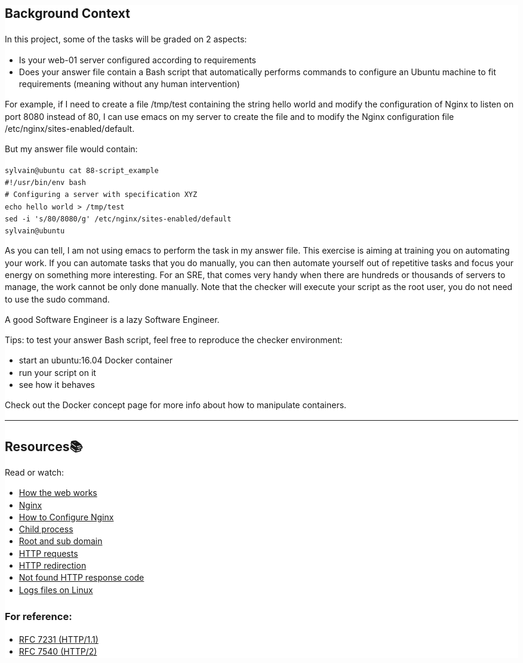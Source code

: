 ## Background Context

In this project, some of the tasks will be graded on 2 aspects:
* Is your web-01 server configured according to requirements
* Does your answer file contain a Bash script that automatically performs commands to configure an Ubuntu machine to fit requirements (meaning without any human intervention)

For example, if I need to create a file /tmp/test containing the string hello world and modify the configuration of Nginx to listen on port 8080 instead of 80, I can use emacs on my server to create the file and to modify the Nginx configuration file /etc/nginx/sites-enabled/default.

But my answer file would contain:
```
sylvain@ubuntu cat 88-script_example
#!/usr/bin/env bash
# Configuring a server with specification XYZ
echo hello world > /tmp/test
sed -i 's/80/8080/g' /etc/nginx/sites-enabled/default
sylvain@ubuntu
```
As you can tell, I am not using emacs to perform the task in my answer file. This exercise is aiming at training you on automating your work. If you can automate tasks that you do manually, you can then automate yourself out of repetitive tasks and focus your energy on something more interesting. For an SRE, that comes very handy when there are hundreds or thousands of servers to manage, the work cannot be only done manually. Note that the checker will execute your script as the root user, you do not need to use the sudo command.

A good Software Engineer is a lazy Software Engineer.

Tips: to test your answer Bash script, feel free to reproduce the checker environment:
* start an ubuntu:16.04 Docker container
* run your script on it
* see how it behaves

Check out the Docker concept page for more info about how to manipulate containers.

---
## Resources:books:
Read or watch:
* [How the web works](https://intranet.hbtn.io/rltoken/4tRRzyyETAySzU-bgNGLSw)
* [Nginx](https://intranet.hbtn.io/rltoken/H9OfhUnBDdxV-QQnIucMlA)
* [How to Configure Nginx](https://intranet.hbtn.io/rltoken/wePwmjbJDgJZO7YPvffWxQ)
* [Child process](https://intranet.hbtn.io/rltoken/V8RZRTiBQBweSGFenuQX5w)
* [Root and sub domain](https://intranet.hbtn.io/rltoken/qkpso3mgcpv3tPUhBrZBOA)
* [HTTP requests](https://intranet.hbtn.io/rltoken/C9s3U62JbiOAvn9WCoxKsA)
* [HTTP redirection](https://intranet.hbtn.io/rltoken/kI4vRQ6vc45Wfbdo3UD8Lw)
* [Not found HTTP response code](https://intranet.hbtn.io/rltoken/5UvC588x2hZR7dm6eRFPoQ)
* [Logs files on Linux](https://intranet.hbtn.io/rltoken/bkqQ72HZVAV65G8nB503Pw)

### For reference:
* [RFC 7231 (HTTP/1.1)](https://tools.ietf.org/html/rfc7231)
* [RFC 7540 (HTTP/2)](https://tools.ietf.org/html/rfc7540)
